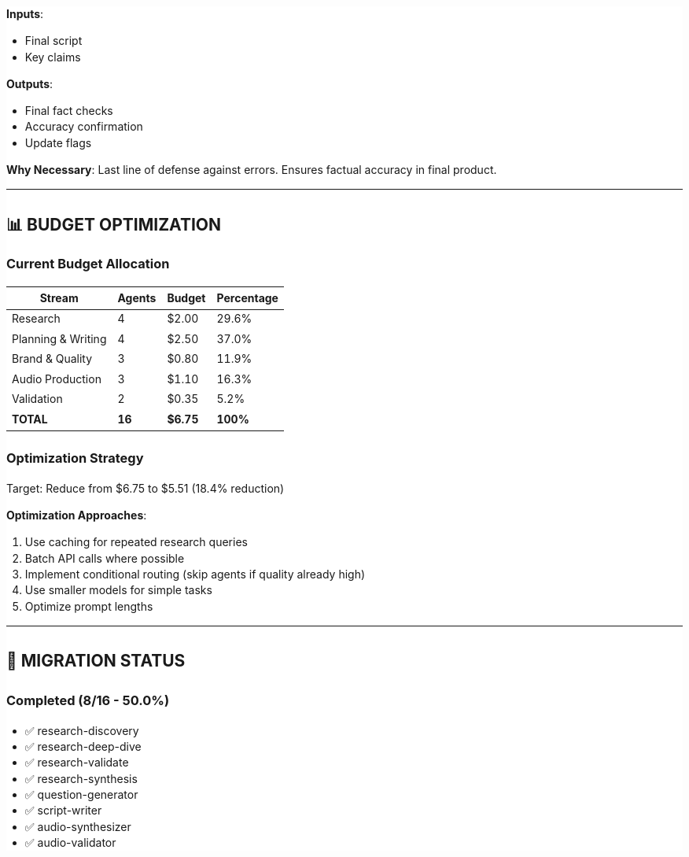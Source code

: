 **Inputs**:
- Final script
- Key claims

**Outputs**:
- Final fact checks
- Accuracy confirmation
- Update flags

**Why Necessary**: Last line of defense against errors. Ensures factual accuracy in final product.

---

## 📊 BUDGET OPTIMIZATION

### Current Budget Allocation
| Stream | Agents | Budget | Percentage |
|--------|--------|--------|------------|
| Research | 4 | $2.00 | 29.6% |
| Planning & Writing | 4 | $2.50 | 37.0% |
| Brand & Quality | 3 | $0.80 | 11.9% |
| Audio Production | 3 | $1.10 | 16.3% |
| Validation | 2 | $0.35 | 5.2% |
| **TOTAL** | **16** | **$6.75** | **100%** |

### Optimization Strategy
Target: Reduce from $6.75 to $5.51 (18.4% reduction)

**Optimization Approaches**:
1. Use caching for repeated research queries
2. Batch API calls where possible
3. Implement conditional routing (skip agents if quality already high)
4. Use smaller models for simple tasks
5. Optimize prompt lengths

---

## 🔄 MIGRATION STATUS

### Completed (8/16 - 50.0%)
- ✅ research-discovery
- ✅ research-deep-dive
- ✅ research-validate
- ✅ research-synthesis
- ✅ question-generator
- ✅ script-writer
- ✅ audio-synthesizer
- ✅ audio-validator
